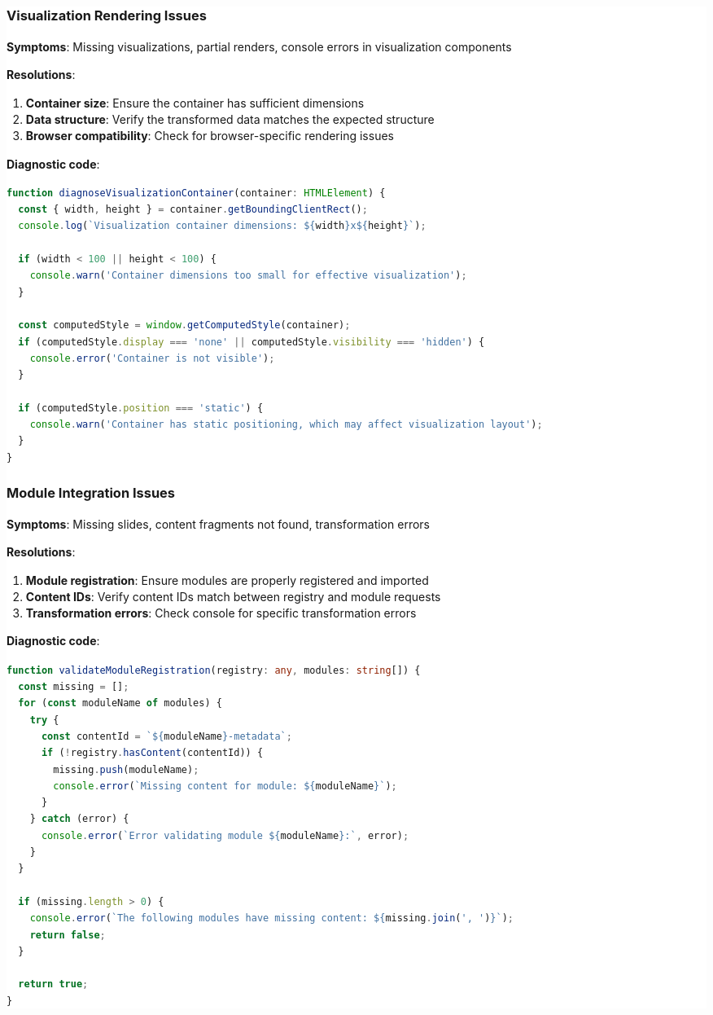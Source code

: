### Visualization Rendering Issues

**Symptoms**: Missing visualizations, partial renders, console errors in visualization components

**Resolutions**:
1. **Container size**: Ensure the container has sufficient dimensions
2. **Data structure**: Verify the transformed data matches the expected structure
3. **Browser compatibility**: Check for browser-specific rendering issues

**Diagnostic code**:
```typescript
function diagnoseVisualizationContainer(container: HTMLElement) {
  const { width, height } = container.getBoundingClientRect();
  console.log(`Visualization container dimensions: ${width}x${height}`);
  
  if (width < 100 || height < 100) {
    console.warn('Container dimensions too small for effective visualization');
  }
  
  const computedStyle = window.getComputedStyle(container);
  if (computedStyle.display === 'none' || computedStyle.visibility === 'hidden') {
    console.error('Container is not visible');
  }
  
  if (computedStyle.position === 'static') {
    console.warn('Container has static positioning, which may affect visualization layout');
  }
}
```

### Module Integration Issues

**Symptoms**: Missing slides, content fragments not found, transformation errors

**Resolutions**:
1. **Module registration**: Ensure modules are properly registered and imported
2. **Content IDs**: Verify content IDs match between registry and module requests
3. **Transformation errors**: Check console for specific transformation errors

**Diagnostic code**:
```typescript
function validateModuleRegistration(registry: any, modules: string[]) {
  const missing = [];
  for (const moduleName of modules) {
    try {
      const contentId = `${moduleName}-metadata`;
      if (!registry.hasContent(contentId)) {
        missing.push(moduleName);
        console.error(`Missing content for module: ${moduleName}`);
      }
    } catch (error) {
      console.error(`Error validating module ${moduleName}:`, error);
    }
  }
  
  if (missing.length > 0) {
    console.error(`The following modules have missing content: ${missing.join(', ')}`);
    return false;
  }
  
  return true;
}
```
